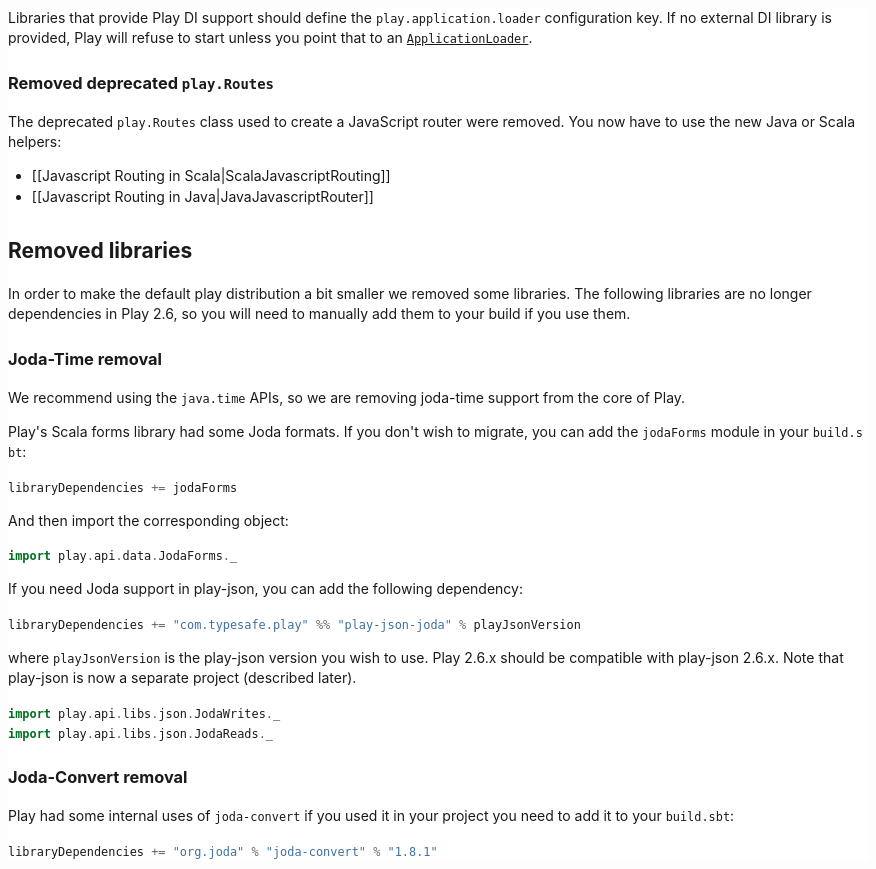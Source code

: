 Libraries that provide Play DI support should define the `play.application.loader` configuration key. If no external DI library is provided, Play will refuse to start unless you point that to an [`ApplicationLoader`](api/scala/play/api/ApplicationLoader.html).

### Removed deprecated `play.Routes`

The deprecated `play.Routes` class used to create a JavaScript router were removed. You now have to use the new Java or Scala helpers:

* [[Javascript Routing in Scala|ScalaJavascriptRouting]]
* [[Javascript Routing in Java|JavaJavascriptRouter]]

## Removed libraries

In order to make the default play distribution a bit smaller we removed some libraries. The following libraries are no longer dependencies in Play 2.6, so you will need to manually add them to your build if you use them.

### Joda-Time removal

We recommend using the `java.time` APIs, so we are removing joda-time support from the core of Play.

Play's Scala forms library had some Joda formats. If you don't wish to migrate, you can add the `jodaForms` module in your `build.sbt`:

```scala
libraryDependencies += jodaForms
```

And then import the corresponding object:

```scala
import play.api.data.JodaForms._
```

If you need Joda support in play-json, you can add the following dependency:

```scala
libraryDependencies += "com.typesafe.play" %% "play-json-joda" % playJsonVersion
```

where `playJsonVersion` is the play-json version you wish to use. Play 2.6.x should be compatible with play-json 2.6.x. Note that play-json is now a separate project (described later).

```scala
import play.api.libs.json.JodaWrites._
import play.api.libs.json.JodaReads._
```

### Joda-Convert removal

Play had some internal uses of `joda-convert` if you used it in your project you need to add it to your `build.sbt`:

```scala
libraryDependencies += "org.joda" % "joda-convert" % "1.8.1"
```
